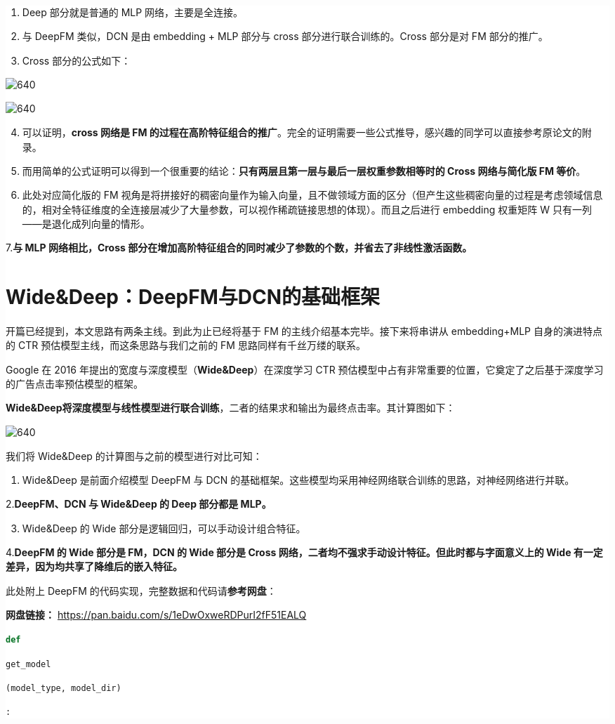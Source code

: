 1. Deep 部分就是普通的 MLP 网络，主要是全连接。

2. 与 DeepFM 类似，DCN 是由 embedding + MLP 部分与 cross 部分进行联合训练的。Cross 部分是对 FM 部分的推广。

3. Cross 部分的公式如下：

![640](https://ss.csdn.net/p?https://mmbiz.qpic.cn/mmbiz_png/VBcD02jFhgnY21cuTcMN78dy0T94Bcl9KLhrcZG1icRDgGgVzqlm92HkfzeXHmzlLwJiaEPibLibXUF8V2v0lN9KmQ/640)

![640](https://ss.csdn.net/p?https://mmbiz.qpic.cn/mmbiz_png/VBcD02jFhgnY21cuTcMN78dy0T94Bcl9IgEk8ia8gM9CeHW3UhDd6tad9QmUv9kOIwfjAuQ3yiaFWxsBSZ54dNEw/640)

4. 可以证明，**cross 网络是 FM 的过程在高阶特征组合的推广**。完全的证明需要一些公式推导，感兴趣的同学可以直接参考原论文的附录。

5. 而用简单的公式证明可以得到一个很重要的结论：**只有两层且第一层与最后一层权重参数相等时的 Cross 网络与简化版 FM 等价**。

6. 此处对应简化版的 FM 视角是将拼接好的稠密向量作为输入向量，且不做领域方面的区分（但产生这些稠密向量的过程是考虑领域信息的，相对全特征维度的全连接层减少了大量参数，可以视作稀疏链接思想的体现）。而且之后进行 embedding 权重矩阵 W 只有一列——是退化成列向量的情形。

7.**与 MLP 网络相比，Cross 部分在增加高阶特征组合的同时减少了参数的个数，并省去了非线性激活函数。**

# Wide&Deep：DeepFM与DCN的基础框架

开篇已经提到，本文思路有两条主线。到此为止已经将基于 FM 的主线介绍基本完毕。接下来将串讲从 embedding+MLP 自身的演进特点的 CTR 预估模型主线，而这条思路与我们之前的 FM 思路同样有千丝万缕的联系。

Google 在 2016 年提出的宽度与深度模型（**Wide&Deep**）在深度学习 CTR 预估模型中占有非常重要的位置，它奠定了之后基于深度学习的广告点击率预估模型的框架。

**Wide&Deep将深度模型与线性模型进行联合训练**，二者的结果求和输出为最终点击率。其计算图如下：

![640](https://ss.csdn.net/p?https://mmbiz.qpic.cn/mmbiz_png/VBcD02jFhgnY21cuTcMN78dy0T94Bcl9wrmzb8jLedmsiclAlibVwh4fN0bVHNYSl22IlaaWU6xDFgrATM8ttocA/640)

我们将 Wide&Deep 的计算图与之前的模型进行对比可知：

1. Wide&Deep 是前面介绍模型 DeepFM 与 DCN 的基础框架。这些模型均采用神经网络联合训练的思路，对神经网络进行并联。

2.**DeepFM、DCN 与 Wide&Deep 的 Deep 部分都是 MLP。**

3. Wide&Deep 的 Wide 部分是逻辑回归，可以手动设计组合特征。

4.**DeepFM 的 Wide 部分是 FM，DCN 的 Wide 部分是 Cross 网络，二者均不强求手动设计特征。但此时都与字面意义上的 Wide 有一定差异，因为均共享了降维后的嵌入特征。**

此处附上 DeepFM 的代码实现，完整数据和代码请**参考网盘**：

**网盘链接：**
https://pan.baidu.com/s/1eDwOxweRDPurI2fF51EALQ

```python
def
```
```python
get_model
```
```python
(model_type, model_dir)
```
```python
:
```
